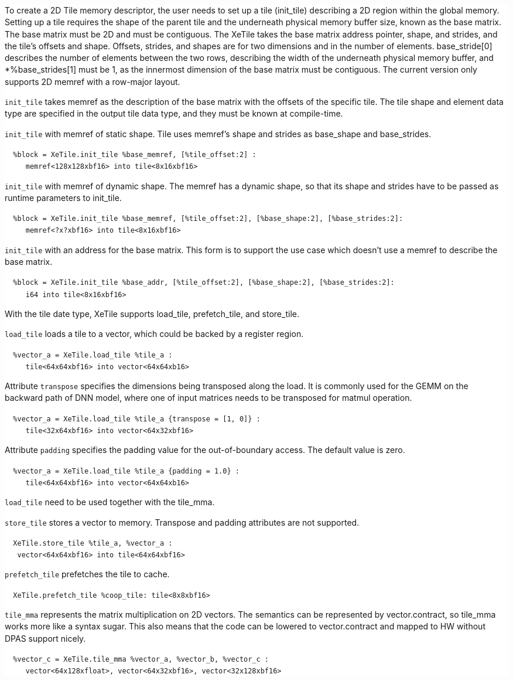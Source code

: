 To create a 2D Tile memory descriptor, the user needs to set up a tile (init_tile) describing a 2D region within the global memory. Setting up a tile requires the shape of the parent tile and the underneath physical memory buffer size, known as the base matrix. The base matrix must be 2D and must be contiguous. The XeTile takes the base matrix address pointer, shape, and strides, and the tile’s offsets and shape. Offsets, strides, and shapes are for two dimensions and in the number of elements. base_stride[0] describes the number of elements between the two rows, describing the width of the underneath physical memory buffer, and *%base_strides[1] must be 1, as the innermost dimension of the base matrix must be contiguous. The current version only supports 2D memref with a row-major layout.  

`init_tile` takes memref as the description of the base matrix with the offsets of the specific tile. The tile shape and element data type are specified in the output tile data type, and they must be known at compile-time.  

`init_tile` with memref of static shape. Tile uses memref’s shape and strides as base_shape and base_strides.
```mlir
  %block = XeTile.init_tile %base_memref, [%tile_offset:2] :
     memref<128x128xbf16> into tile<8x16xbf16>
```
`init_tile` with memref of dynamic shape. The memref has a dynamic shape, so that its shape and strides have to be passed as runtime parameters to init_tile.
```mlir
  %block = XeTile.init_tile %base_memref, [%tile_offset:2], [%base_shape:2], [%base_strides:2]:
     memref<?x?xbf16> into tile<8x16xbf16>
```
 `init_tile` with an address for the base matrix. This form is to support the use case which doesn’t use a memref to describe the base matrix.
```mlir
  %block = XeTile.init_tile %base_addr, [%tile_offset:2], [%base_shape:2], [%base_strides:2]:
     i64 into tile<8x16xbf16>
```
With the tile date type, XeTile supports load_tile, prefetch_tile, and store_tile.

`load_tile` loads a tile to a vector, which could be backed by a register region.
```mlir
  %vector_a = XeTile.load_tile %tile_a :
     tile<64x64xbf16> into vector<64x64xb16>
```
Attribute `transpose` specifies the dimensions being transposed along the load. It is commonly used for the GEMM on the backward path of DNN model, where one of input matrices needs to be transposed for matmul operation.
```mlir
  %vector_a = XeTile.load_tile %tile_a {transpose = [1, 0]} :
     tile<32x64xbf16> into vector<64x32xbf16>
```
Attribute `padding` specifies the padding value for the out-of-boundary access. The default value is zero.  
```mlir
  %vector_a = XeTile.load_tile %tile_a {padding = 1.0} :
     tile<64x64xbf16> into vector<64x64xb16>
```
`load_tile` need to be used together with the tile_mma. 

`store_tile` stores a vector to memory. Transpose and padding attributes are not supported.
```mlir  
  XeTile.store_tile %tile_a, %vector_a :
   vector<64x64xbf16> into tile<64x64xbf16>
```
`prefetch_tile` prefetches the tile to cache.  
```mlir
  XeTile.prefetch_tile %coop_tile: tile<8x8xbf16>
```
`tile_mma` represents the matrix multiplication on 2D vectors. The semantics can be represented by vector.contract, so tile_mma works more like a syntax sugar. This also means that the code can be lowered to vector.contract and mapped to HW without DPAS support nicely.  
```mlir
  %vector_c = XeTile.tile_mma %vector_a, %vector_b, %vector_c :
     vector<64x128xfloat>, vector<64x32xbf16>, vector<32x128xbf16>
```